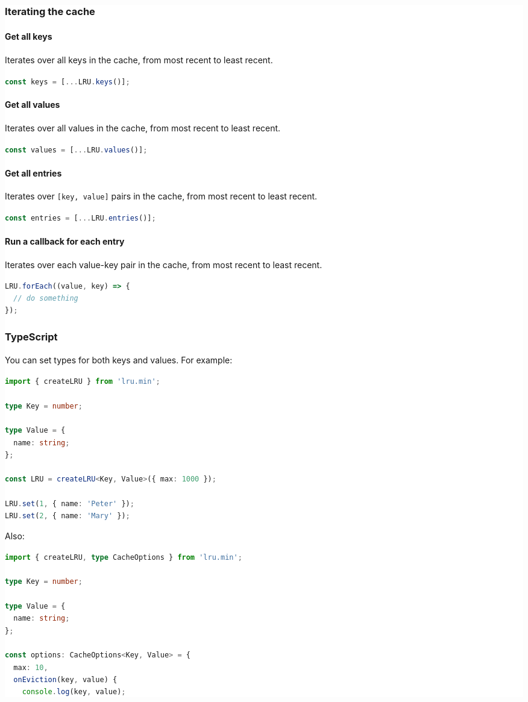### Iterating the cache

#### Get all keys

Iterates over all keys in the cache, from most recent to least recent.

```ts
const keys = [...LRU.keys()];
```

#### Get all values

Iterates over all values in the cache, from most recent to least recent.

```ts
const values = [...LRU.values()];
```

#### Get all entries

Iterates over `[key, value]` pairs in the cache, from most recent to least recent.

```ts
const entries = [...LRU.entries()];
```

#### Run a callback for each entry

Iterates over each value-key pair in the cache, from most recent to least recent.

```ts
LRU.forEach((value, key) => {
  // do something
});
```

### TypeScript

You can set types for both keys and values. For example:

```ts
import { createLRU } from 'lru.min';

type Key = number;

type Value = {
  name: string;
};

const LRU = createLRU<Key, Value>({ max: 1000 });

LRU.set(1, { name: 'Peter' });
LRU.set(2, { name: 'Mary' });
```

Also:

```ts
import { createLRU, type CacheOptions } from 'lru.min';

type Key = number;

type Value = {
  name: string;
};

const options: CacheOptions<Key, Value> = {
  max: 10,
  onEviction(key, value) {
    console.log(key, value);
```